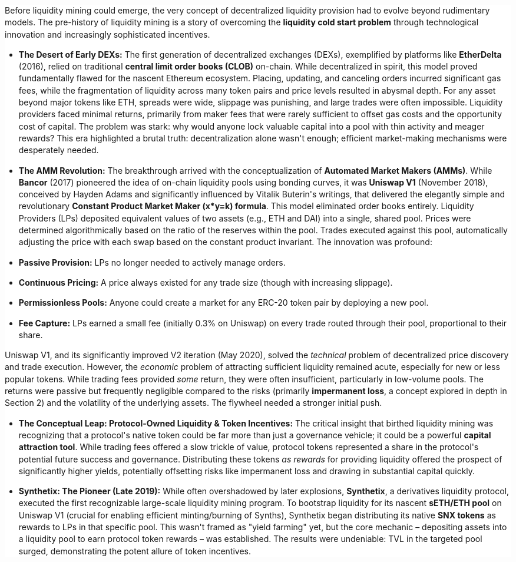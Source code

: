 Before liquidity mining could emerge, the very concept of decentralized liquidity provision had to evolve beyond rudimentary models. The pre-history of liquidity mining is a story of overcoming the **liquidity cold start problem** through technological innovation and increasingly sophisticated incentives.

*   **The Desert of Early DEXs:** The first generation of decentralized exchanges (DEXs), exemplified by platforms like **EtherDelta** (2016), relied on traditional **central limit order books (CLOB)** on-chain. While decentralized in spirit, this model proved fundamentally flawed for the nascent Ethereum ecosystem. Placing, updating, and canceling orders incurred significant gas fees, while the fragmentation of liquidity across many token pairs and price levels resulted in abysmal depth. For any asset beyond major tokens like ETH, spreads were wide, slippage was punishing, and large trades were often impossible. Liquidity providers faced minimal returns, primarily from maker fees that were rarely sufficient to offset gas costs and the opportunity cost of capital. The problem was stark: why would anyone lock valuable capital into a pool with thin activity and meager rewards? This era highlighted a brutal truth: decentralization alone wasn't enough; efficient market-making mechanisms were desperately needed.

*   **The AMM Revolution:** The breakthrough arrived with the conceptualization of **Automated Market Makers (AMMs)**. While **Bancor** (2017) pioneered the idea of on-chain liquidity pools using bonding curves, it was **Uniswap V1** (November 2018), conceived by Hayden Adams and significantly influenced by Vitalik Buterin's writings, that delivered the elegantly simple and revolutionary **Constant Product Market Maker (x*y=k) formula**. This model eliminated order books entirely. Liquidity Providers (LPs) deposited equivalent values of two assets (e.g., ETH and DAI) into a single, shared pool. Prices were determined algorithmically based on the ratio of the reserves within the pool. Trades executed against this pool, automatically adjusting the price with each swap based on the constant product invariant. The innovation was profound:

*   **Passive Provision:** LPs no longer needed to actively manage orders.

*   **Continuous Pricing:** A price always existed for any trade size (though with increasing slippage).

*   **Permissionless Pools:** Anyone could create a market for any ERC-20 token pair by deploying a new pool.

*   **Fee Capture:** LPs earned a small fee (initially 0.3% on Uniswap) on every trade routed through their pool, proportional to their share.

Uniswap V1, and its significantly improved V2 iteration (May 2020), solved the *technical* problem of decentralized price discovery and trade execution. However, the *economic* problem of attracting sufficient liquidity remained acute, especially for new or less popular tokens. While trading fees provided *some* return, they were often insufficient, particularly in low-volume pools. The returns were passive but frequently negligible compared to the risks (primarily **impermanent loss**, a concept explored in depth in Section 2) and the volatility of the underlying assets. The flywheel needed a stronger initial push.

*   **The Conceptual Leap: Protocol-Owned Liquidity & Token Incentives:** The critical insight that birthed liquidity mining was recognizing that a protocol's native token could be far more than just a governance vehicle; it could be a powerful **capital attraction tool**. While trading fees offered a slow trickle of value, protocol tokens represented a share in the protocol's potential future success and governance. Distributing these tokens *as rewards* for providing liquidity offered the prospect of significantly higher yields, potentially offsetting risks like impermanent loss and drawing in substantial capital quickly.

*   **Synthetix: The Pioneer (Late 2019):** While often overshadowed by later explosions, **Synthetix**, a derivatives liquidity protocol, executed the first recognizable large-scale liquidity mining program. To bootstrap liquidity for its nascent **sETH/ETH pool** on Uniswap V1 (crucial for enabling efficient minting/burning of Synths), Synthetix began distributing its native **SNX tokens** as rewards to LPs in that specific pool. This wasn't framed as "yield farming" yet, but the core mechanic – depositing assets into a liquidity pool to earn protocol token rewards – was established. The results were undeniable: TVL in the targeted pool surged, demonstrating the potent allure of token incentives.
